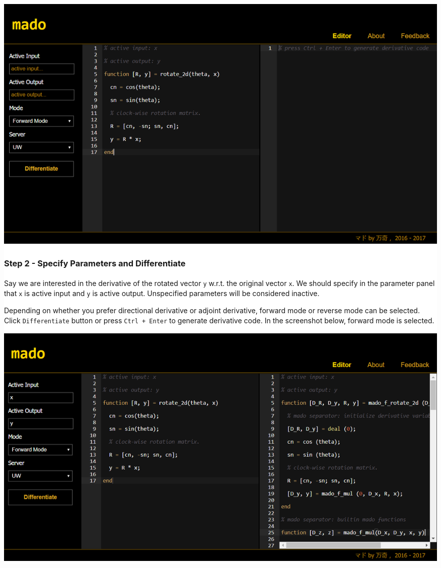 ![step1 screenshot](img/step1.png)

### Step 2 - Specify Parameters and Differentiate

Say we are interested in the derivative of the rotated vector `y` w.r.t. the original vector `x`. We should specify in the parameter panel that `x` is active input and `y` is active output. Unspecified parameters will be considered inactive.

Depending on whether you prefer directional derivative or adjoint derivative, forward mode or reverse mode can be selected. Click `Differentiate` button or press `Ctrl + Enter` to generate derivative code. In the screenshot below, forward mode is selected.

![step2 screenshot](img/step2.png)
